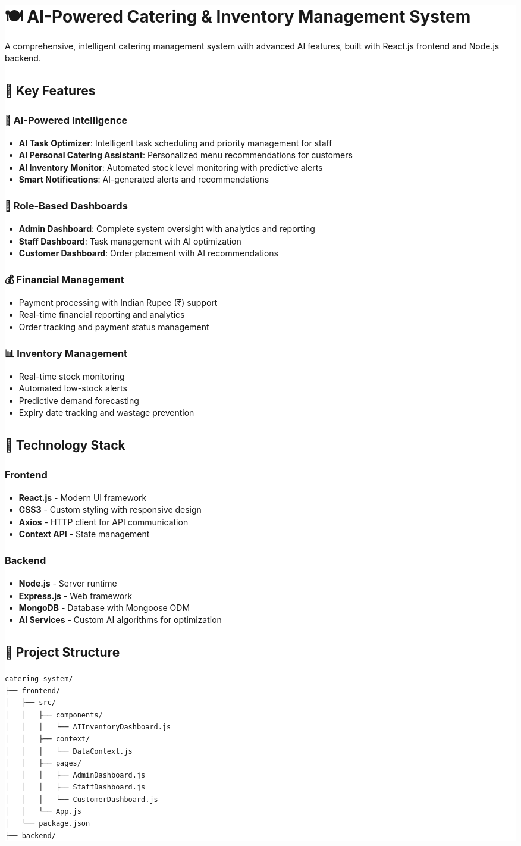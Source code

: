 # 🍽️ AI-Powered Catering & Inventory Management System

A comprehensive, intelligent catering management system with advanced AI features, built with React.js frontend and Node.js backend.

## 🌟 Key Features

### 🤖 **AI-Powered Intelligence**
- **AI Task Optimizer**: Intelligent task scheduling and priority management for staff
- **AI Personal Catering Assistant**: Personalized menu recommendations for customers
- **AI Inventory Monitor**: Automated stock level monitoring with predictive alerts
- **Smart Notifications**: AI-generated alerts and recommendations

### 👥 **Role-Based Dashboards**
- **Admin Dashboard**: Complete system oversight with analytics and reporting
- **Staff Dashboard**: Task management with AI optimization
- **Customer Dashboard**: Order placement with AI recommendations

### 💰 **Financial Management**
- Payment processing with Indian Rupee (₹) support
- Real-time financial reporting and analytics
- Order tracking and payment status management

### 📊 **Inventory Management**
- Real-time stock monitoring
- Automated low-stock alerts
- Predictive demand forecasting
- Expiry date tracking and wastage prevention

## 🚀 Technology Stack

### Frontend
- **React.js** - Modern UI framework
- **CSS3** - Custom styling with responsive design
- **Axios** - HTTP client for API communication
- **Context API** - State management

### Backend
- **Node.js** - Server runtime
- **Express.js** - Web framework
- **MongoDB** - Database with Mongoose ODM
- **AI Services** - Custom AI algorithms for optimization

## 📁 Project Structure

```
catering-system/
├── frontend/
│   ├── src/
│   │   ├── components/
│   │   │   └── AIInventoryDashboard.js
│   │   ├── context/
│   │   │   └── DataContext.js
│   │   ├── pages/
│   │   │   ├── AdminDashboard.js
│   │   │   ├── StaffDashboard.js
│   │   │   └── CustomerDashboard.js
│   │   └── App.js
│   └── package.json
├── backend/
```
